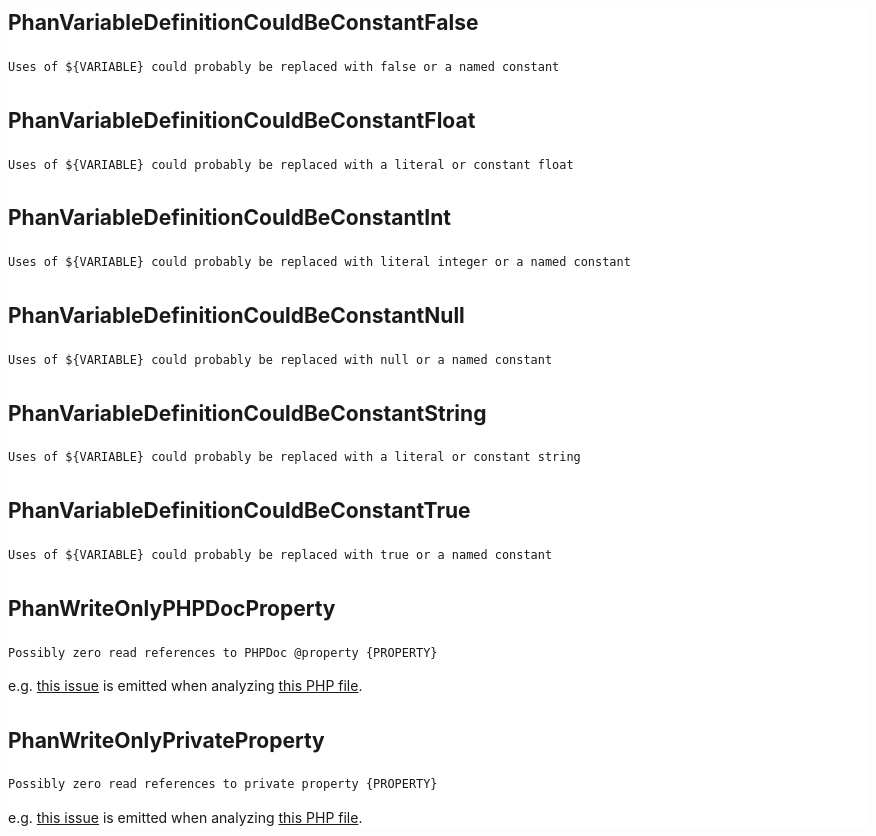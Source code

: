 ## PhanVariableDefinitionCouldBeConstantFalse

```
Uses of ${VARIABLE} could probably be replaced with false or a named constant
```

## PhanVariableDefinitionCouldBeConstantFloat

```
Uses of ${VARIABLE} could probably be replaced with a literal or constant float
```

## PhanVariableDefinitionCouldBeConstantInt

```
Uses of ${VARIABLE} could probably be replaced with literal integer or a named constant
```

## PhanVariableDefinitionCouldBeConstantNull

```
Uses of ${VARIABLE} could probably be replaced with null or a named constant
```

## PhanVariableDefinitionCouldBeConstantString

```
Uses of ${VARIABLE} could probably be replaced with a literal or constant string
```

## PhanVariableDefinitionCouldBeConstantTrue

```
Uses of ${VARIABLE} could probably be replaced with true or a named constant
```

## PhanWriteOnlyPHPDocProperty

```
Possibly zero read references to PHPDoc @property {PROPERTY}
```

e.g. [this issue](https://github.com/phan/phan/tree/3.0.3/tests/plugin_test/expected/108_magic_property_unreferenced.php.expected#L3) is emitted when analyzing [this PHP file](https://github.com/phan/phan/tree/3.0.3/tests/plugin_test/src/108_magic_property_unreferenced.php#L8).

## PhanWriteOnlyPrivateProperty

```
Possibly zero read references to private property {PROPERTY}
```

e.g. [this issue](https://github.com/phan/phan/tree/3.0.3/tests/plugin_test/expected/024_strict_property_assignment.php.expected#L2) is emitted when analyzing [this PHP file](https://github.com/phan/phan/tree/3.0.3/tests/plugin_test/src/024_strict_property_assignment.php#L5).
